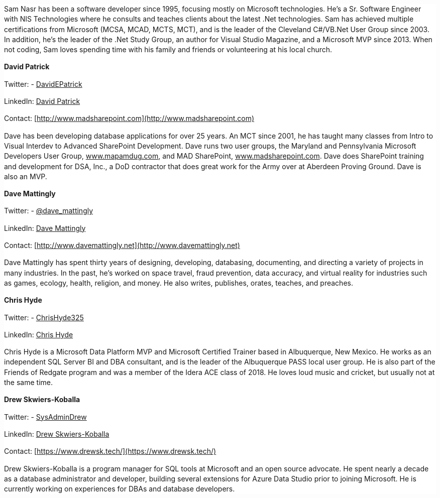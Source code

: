 Sam Nasr has been a software developer since 1995, focusing mostly on Microsoft technologies.  He’s a Sr. Software Engineer with NIS Technologies where he consults and teaches clients about the latest .Net technologies.  Sam has achieved multiple certifications from Microsoft (MCSA, MCAD, MCTS, MCT), and is the leader of the Cleveland C#/VB.Net User Group since 2003. In addition, he’s the leader of the .Net Study Group, an author for Visual Studio Magazine, and a Microsoft MVP since 2013.  When not coding, Sam loves spending time with his family and friends or volunteering at his local church.
 
**David Patrick**
 
Twitter:  - [DavidEPatrick](https://www.twitter.com/DavidEPatrick)
 
LinkedIn: [David Patrick](http://www.linkedin.com/in/davidepatrick)
 
Contact: [http://www.madsharepoint.com](http://www.madsharepoint.com)
 
Dave has been developing database applications for over 25 years. An MCT since 2001, he has taught many classes from Intro to Visual Interdev to Advanced SharePoint Development. Dave runs two user groups, the Maryland and Pennsylvania Microsoft Developers User Group, www.mapamdug.com, and MAD SharePoint, www.madsharepoint.com. Dave does SharePoint training and development for DSA, Inc., a DoD contractor that does great work for the Army over at Aberdeen Proving Ground. Dave is also an MVP.
 
**Dave Mattingly**
 
Twitter:  - [@dave_mattingly](https://www.twitter.com/@dave_mattingly)
 
LinkedIn: [Dave Mattingly](http://www.linkedin.com/in/blackwyrm)
 
Contact: [http://www.davemattingly.net](http://www.davemattingly.net)
 
Dave Mattingly has spent thirty years of designing, developing, databasing, documenting, and directing a variety of projects in many industries. In the past, he’s worked on space travel, fraud prevention, data accuracy, and virtual reality for industries such as games, ecology, health, religion, and money. He also writes, publishes, orates, teaches, and preaches.
 
**Chris Hyde**
 
Twitter:  - [ChrisHyde325](https://www.twitter.com/ChrisHyde325)
 
LinkedIn: [Chris Hyde](https://www.linkedin.com/in/chris-hyde-3803706)
 
Chris Hyde is a Microsoft Data Platform MVP and Microsoft Certified Trainer based in Albuquerque, New Mexico. He works as an independent SQL Server BI and DBA consultant, and is the leader of the Albuquerque PASS local user group. He is also part of the Friends of Redgate program and was a member of the Idera ACE class of 2018. He loves loud music and cricket, but usually not at the same time.
 
**Drew Skwiers-Koballa**
 
Twitter:  - [SysAdminDrew](https://www.twitter.com/SysAdminDrew)
 
LinkedIn: [Drew Skwiers-Koballa](https://www.linkedin.com/in/drew-skwiers-koballa)
 
Contact: [https://www.drewsk.tech/](https://www.drewsk.tech/)
 
Drew Skwiers-Koballa is a program manager for SQL tools at Microsoft and an open source advocate. He spent nearly a decade as a database administrator and developer, building several extensions for Azure Data Studio prior to joining Microsoft. He is currently working on experiences for DBAs and database developers.
 
 
 